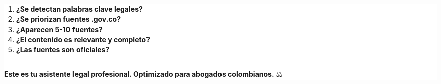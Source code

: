1. **¿Se detectan palabras clave legales?**
2. **¿Se priorizan fuentes .gov.co?**
3. **¿Aparecen 5-10 fuentes?**
4. **¿El contenido es relevante y completo?**
5. **¿Las fuentes son oficiales?**

---

**Este es tu asistente legal profesional. Optimizado para abogados colombianos.** ⚖️














